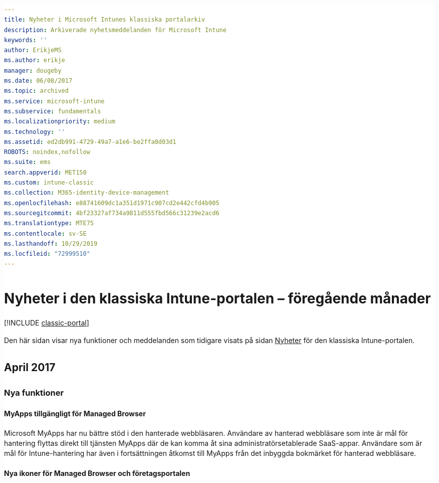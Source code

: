 ```yaml
---
title: Nyheter i Microsoft Intunes klassiska portalarkiv
description: Arkiverade nyhetsmeddelanden för Microsoft Intune
keywords: ''
author: ErikjeMS
ms.author: erikje
manager: dougeby
ms.date: 06/08/2017
ms.topic: archived
ms.service: microsoft-intune
ms.subservice: fundamentals
ms.localizationpriority: medium
ms.technology: ''
ms.assetid: ed2db991-4729-49a7-a1e6-be2ffa0d03d1
ROBOTS: noindex,nofollow
ms.suite: ems
search.appverid: MET150
ms.custom: intune-classic
ms.collection: M365-identity-device-management
ms.openlocfilehash: e88741609dc1a351d1971c907cd2e442cfd4b905
ms.sourcegitcommit: 4bf23327af734a9811d555fbd566c31239e2acd6
ms.translationtype: MTE75
ms.contentlocale: sv-SE
ms.lasthandoff: 10/29/2019
ms.locfileid: "72999510"
---
```

# <a name="whats-new-in-the-intune-classic-portal---previous-months"></a>Nyheter i den klassiska Intune-portalen – föregående månader

[!INCLUDE [classic-portal](../includes/classic-portal.md)]

Den här sidan visar nya funktioner och meddelanden som tidigare visats på sidan [Nyheter](whats-new.md) för den klassiska Intune-portalen.

## <a name="april-2017"></a>April 2017

### <a name="new-capabilities"></a>Nya funktioner

#### <a name="myapps-available-for-managed-browser---822308-822303--"></a>MyApps tillgängligt för Managed Browser 

Microsoft MyApps har nu bättre stöd i den hanterade webbläsaren. Användare av hanterad webbläsare som inte är mål för hantering flyttas direkt till tjänsten MyApps där de kan komma åt sina administratörsetablerade SaaS-appar. Användare som är mål för Intune-hantering har även i fortsättningen åtkomst till MyApps från det inbyggda bokmärket för hanterad webbläsare.

#### <a name="new-icons-for-the-managed-browser-and-the-company-portal---918433-918431-971473--"></a>Nya ikoner för Managed Browser och företagsportalen 
